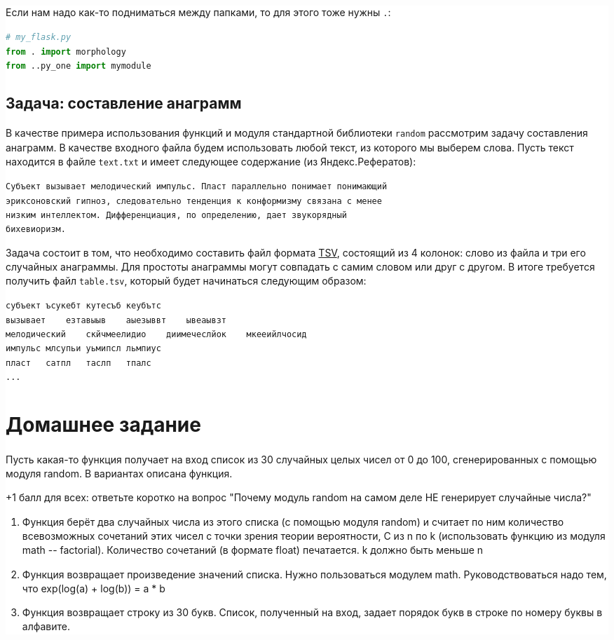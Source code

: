 Если нам надо как-то подниматься между папками, то для этого тоже нужны `.`:

```python
# my_flask.py 
from . import morphology
from ..py_one import mymodule
```

## Задача: составление анаграмм

В качестве примера использования функций и модуля стандартной библиотеки `random` рассмотрим задачу составления анаграмм. В качестве входного файла будем использовать любой текст, из которого мы выберем слова. Пусть текст находится в файле `text.txt` и имеет следующее содержание (из Яндекс.Рефератов):

```
Субъект вызывает мелодический импульс. Пласт параллельно понимает понимающий
эриксоновский гипноз, следовательно тенденция к конформизму связана с менее
низким интеллектом. Дифференциация, по определению, дает звукорядный
бихевиоризм.
```

Задача состоит в том, что необходимо составить файл формата [TSV](https://ru.wikipedia.org/wiki/TSV), состоящий из 4 колонок: слово из файла и три его случайных анаграммы. Для простоты анаграммы могут совпадать с самим словом или друг с другом. В итоге требуется получить файл `table.tsv`, который будет начинаться следующим образом:

```
субъект	ъсукебт	кутесъб	кеубътс
вызывает	езтавыыв	аыезыввт	ывеаывзт
мелодический	скйчмеелидио	диимечеслйок	мкееийлчосид
импульс	млсупьи	уьмипсл	льмпиус
пласт	сатпл	таслп	тпалс
...
```


# Домашнее задание

Пусть какая-то функция получает на вход список из 30 случайных целых чисел от 0 до 100, сгенерированных с помощью модуля random. В вариантах описана функция.

+1 балл для всех: ответьте коротко на вопрос "Почему модуль random на самом деле НЕ генерирует случайные числа?"

1. Функция берёт два случайных числа из этого списка (с помощью модуля random) и считает по ним количество всевозможных сочетаний этих чисел с точки зрения теории вероятности, С из n по k (использовать функцию из модуля math -- factorial). Количество сочетаний (в формате float) печатается. k должно быть меньше n

2. Функция возвращает произведение значений списка. Нужно пользоваться модулем math. Руководствоваться надо тем, что exp(log(a) + log(b)) = a * b

3. Функция возвращает строку из 30 букв. Список, полученный на вход, задает порядок букв в строке по номеру буквы в алфавите.
